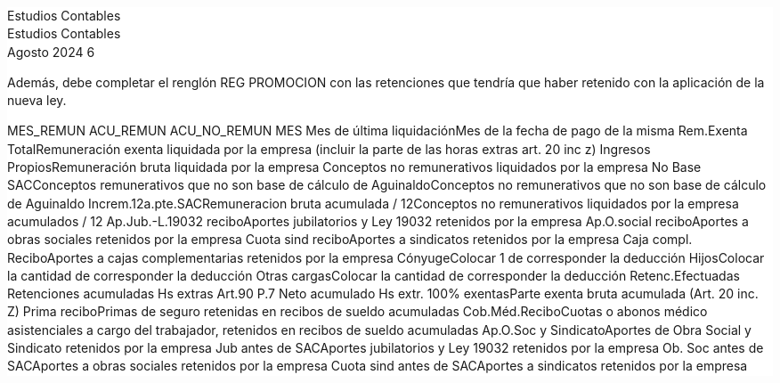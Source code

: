 Estudios  Contables  
Estudios  Contables  
Agosto  2024  6  
  
 
Además, debe completar el renglón REG PROMOCION  con las retenciones que tendría 
que haber retenido con la aplicación de la nueva ley.  
 
MES_REMUN ACU_REMUN ACU_NO_REMUN
MES Mes de última liquidaciónMes de la fecha de pago de 
la misma
Rem.Exenta TotalRemuneración exenta 
liquidada por la empresa 
(incluir la parte de las horas 
extras art. 20 inc z)
Ingresos PropiosRemuneración bruta 
liquidada por la empresa Conceptos no remunerativos 
liquidados por la empresa
No Base SACConceptos remunerativos 
que no son base de cálculo 
de AguinaldoConceptos no remunerativos 
que no son base de cálculo 
de Aguinaldo
Increm.12a.pte.SACRemuneracion bruta 
acumulada / 12Conceptos no remunerativos 
liquidados por la empresa 
acumulados / 12
Ap.Jub.-L.19032 reciboAportes jubilatorios y Ley 
19032 retenidos por la 
empresa
Ap.O.social reciboAportes a obras sociales 
retenidos por la empresa
Cuota sind reciboAportes a sindicatos 
retenidos por la empresa
Caja compl. ReciboAportes a cajas 
complementarias retenidos 
por la empresa
CónyugeColocar 1 de corresponder la 
deducción
HijosColocar la cantidad de 
corresponder la deducción
Otras cargasColocar la cantidad de 
corresponder la deducción
Retenc.Efectuadas Retenciones acumuladas
Hs extras Art.90 P.7 Neto acumulado
Hs extr. 100% exentasParte exenta bruta 
acumulada (Art. 20 inc. Z)
Prima reciboPrimas de seguro retenidas 
en recibos de sueldo 
acumuladas
Cob.Méd.ReciboCuotas o abonos médico 
asistenciales a cargo del 
trabajador, retenidos en 
recibos de sueldo 
acumuladas
Ap.O.Soc y SindicatoAportes de Obra Social y 
Sindicato retenidos por la 
empresa
Jub antes de SACAportes jubilatorios y Ley 
19032 retenidos por la 
empresa
Ob. Soc antes de SACAportes a obras sociales 
retenidos por la empresa
Cuota sind antes de SACAportes a sindicatos 
retenidos por la empresa